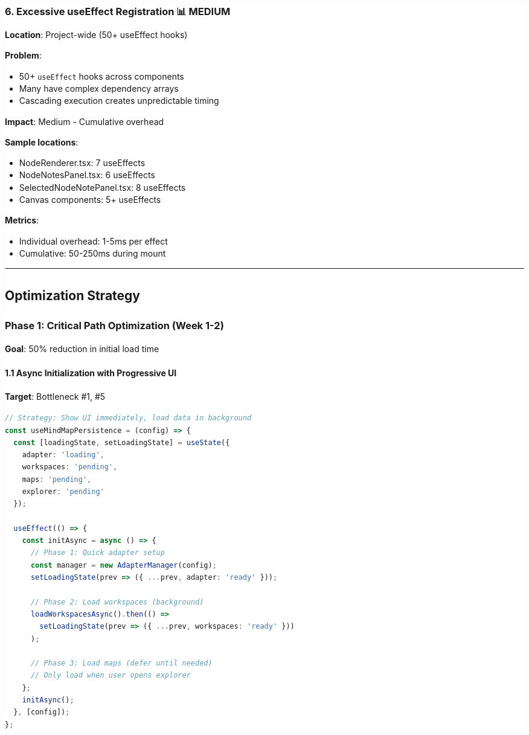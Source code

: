 ### 6. Excessive useEffect Registration 📊 MEDIUM
**Location**: Project-wide (50+ useEffect hooks)

**Problem**:
- 50+ `useEffect` hooks across components
- Many have complex dependency arrays
- Cascading execution creates unpredictable timing

**Impact**: Medium - Cumulative overhead

**Sample locations**:
- NodeRenderer.tsx: 7 useEffects
- NodeNotesPanel.tsx: 6 useEffects
- SelectedNodeNotePanel.tsx: 8 useEffects
- Canvas components: 5+ useEffects

**Metrics**:
- Individual overhead: 1-5ms per effect
- Cumulative: 50-250ms during mount

---

## Optimization Strategy

### Phase 1: Critical Path Optimization (Week 1-2)
**Goal**: 50% reduction in initial load time

#### 1.1 Async Initialization with Progressive UI
**Target**: Bottleneck #1, #5

```typescript
// Strategy: Show UI immediately, load data in background
const useMindMapPersistence = (config) => {
  const [loadingState, setLoadingState] = useState({
    adapter: 'loading',
    workspaces: 'pending',
    maps: 'pending',
    explorer: 'pending'
  });

  useEffect(() => {
    const initAsync = async () => {
      // Phase 1: Quick adapter setup
      const manager = new AdapterManager(config);
      setLoadingState(prev => ({ ...prev, adapter: 'ready' }));

      // Phase 2: Load workspaces (background)
      loadWorkspacesAsync().then(() =>
        setLoadingState(prev => ({ ...prev, workspaces: 'ready' }))
      );

      // Phase 3: Load maps (defer until needed)
      // Only load when user opens explorer
    };
    initAsync();
  }, [config]);
};
```
